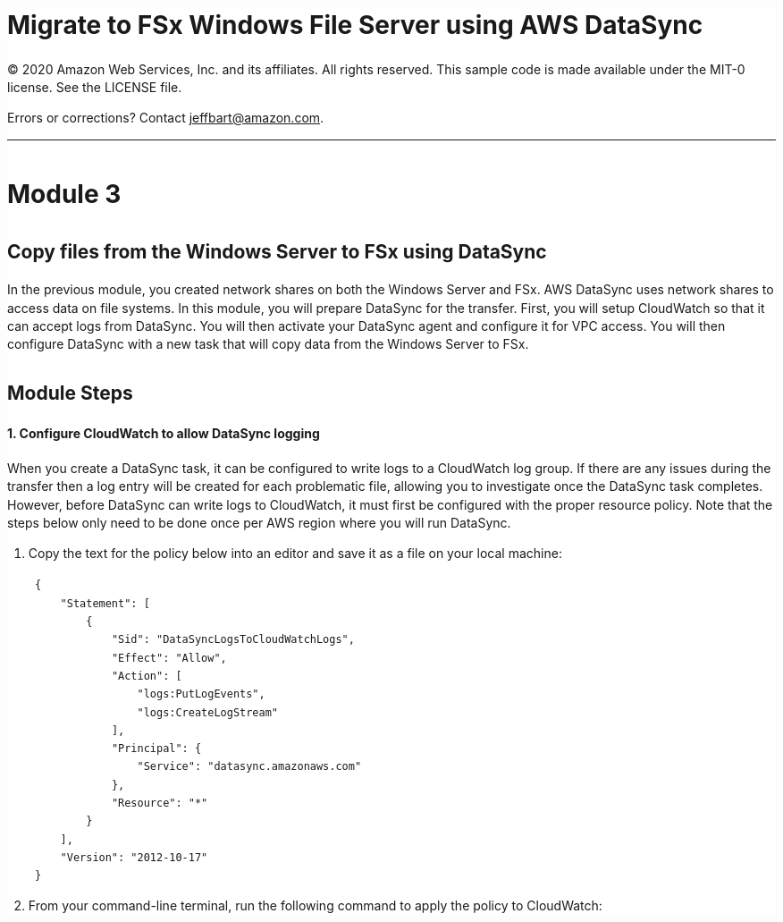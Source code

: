 # Migrate to FSx Windows File Server using AWS DataSync

© 2020 Amazon Web Services, Inc. and its affiliates. All rights reserved.
This sample code is made available under the MIT-0 license. See the LICENSE file.

Errors or corrections? Contact [jeffbart@amazon.com](mailto:jeffbart@amazon.com).

---

# Module 3
## Copy files from the Windows Server to FSx using DataSync

In the previous module, you created network shares on both the Windows Server and FSx.  AWS DataSync uses network shares to access data on file systems.  In this module, you will prepare DataSync for the transfer. First, you will setup CloudWatch so that it can accept logs from DataSync.  You will then activate your DataSync agent and configure it for VPC access.  You will then configure DataSync with a new task that will copy data from the Windows Server to FSx.

## Module Steps

#### 1. Configure CloudWatch to allow DataSync logging

When you create a DataSync task, it can be configured to write logs to a CloudWatch log group.  If there are any issues during the transfer then a log entry will be created for each problematic file, allowing you to investigate once the DataSync task completes.  However, before DataSync can write logs to CloudWatch, it must first be configured with the proper resource policy. Note that the steps below only need to be done once per AWS region where you will run DataSync.

1. Copy the text for the policy below into an editor and save it as a file on your local machine:

        {
            "Statement": [
                {
                    "Sid": "DataSyncLogsToCloudWatchLogs",
                    "Effect": "Allow",
                    "Action": [
                        "logs:PutLogEvents",
                        "logs:CreateLogStream"
                    ],
                    "Principal": {
                        "Service": "datasync.amazonaws.com"
                    },
                    "Resource": "*"
                }
            ],
            "Version": "2012-10-17"
        }

2. From your command-line terminal, run the following command to apply the policy to CloudWatch:
